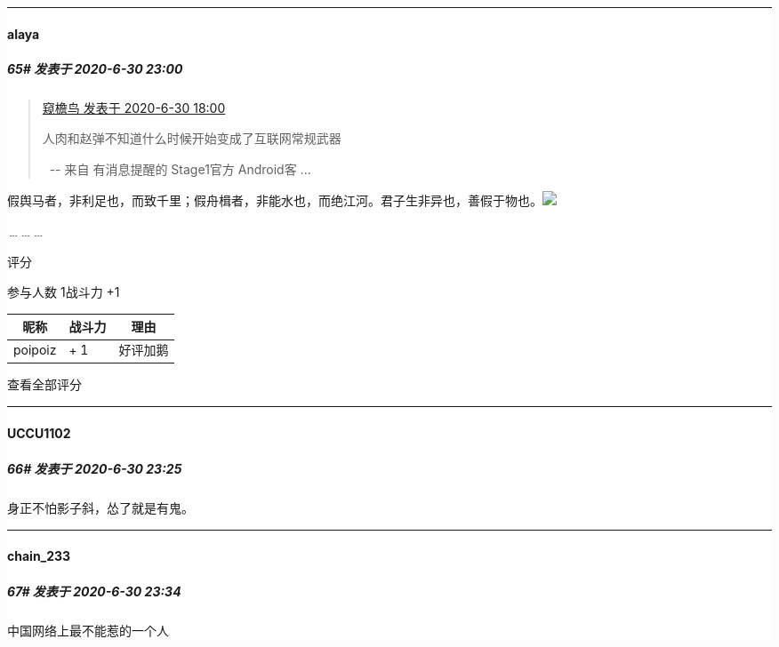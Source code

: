 -----

####  alaya  
##### 65#       发表于 2020-6-30 23:00



<blockquote><a href="httphttps://bbs.saraba1st.com/2b/forum.php?mod=redirect&amp;goto=findpost&amp;pid=48013299&amp;ptid=1944991" target="_blank">窥檐鸟 发表于 2020-6-30 18:00</a>

人肉和赵弹不知道什么时候开始变成了互联网常规武器


  -- 来自 有消息提醒的 Stage1官方 Android客 ...</blockquote>
假舆马者，非利足也，而致千里；假舟楫者，非能水也，而绝江河。君子生非异也，善假于物也。<img src="https://static.saraba1st.com/image/smiley/face2017/065.png" referrerpolicy="no-referrer">



﹍﹍﹍

评分





 参与人数 1战斗力 +1

|昵称|战斗力|理由|
|----|---|---|
| poipoiz| + 1|好评加鹅|



查看全部评分






-----

####  UCCU1102  
##### 66#       发表于 2020-6-30 23:25




身正不怕影子斜，怂了就是有鬼。







-----

####  chain_233  
##### 67#       发表于 2020-6-30 23:34




中国网络上最不能惹的一个人 
